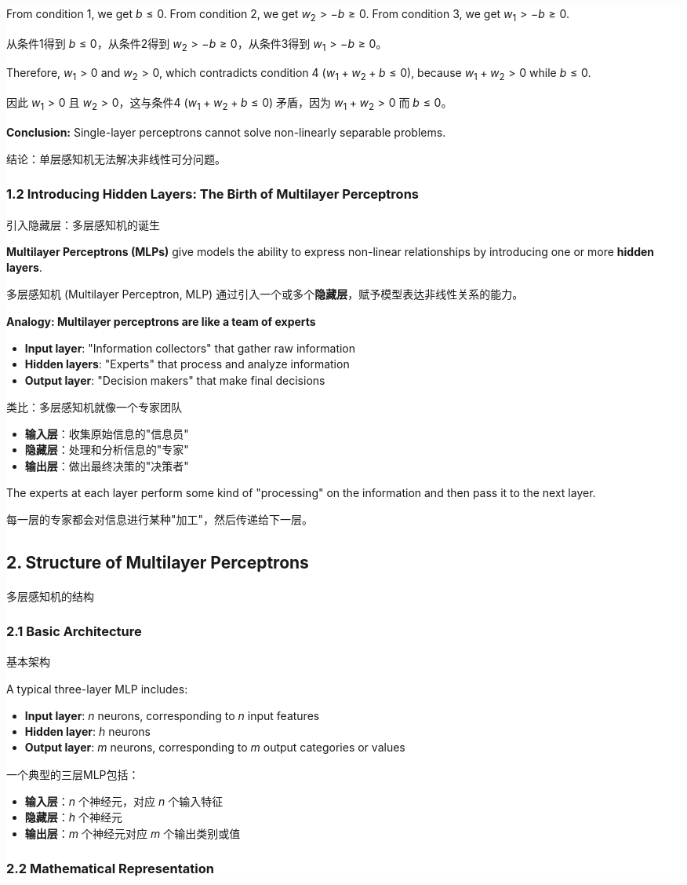 From condition 1, we get $b \leq 0$. From condition 2, we get $w_2 > -b \geq 0$. From condition 3, we get $w_1 > -b \geq 0$.

从条件1得到 $b \leq 0$，从条件2得到 $w_2 > -b \geq 0$，从条件3得到 $w_1 > -b \geq 0$。

Therefore, $w_1 > 0$ and $w_2 > 0$, which contradicts condition 4 ($w_1 + w_2 + b \leq 0$), because $w_1 + w_2 > 0$ while $b \leq 0$.

因此 $w_1 > 0$ 且 $w_2 > 0$，这与条件4 ($w_1 + w_2 + b \leq 0$) 矛盾，因为 $w_1 + w_2 > 0$ 而 $b \leq 0$。

**Conclusion:** Single-layer perceptrons cannot solve non-linearly separable problems.

结论：单层感知机无法解决非线性可分问题。

### 1.2 Introducing Hidden Layers: The Birth of Multilayer Perceptrons

引入隐藏层：多层感知机的诞生

**Multilayer Perceptrons (MLPs)** give models the ability to express non-linear relationships by introducing one or more **hidden layers**.

多层感知机 (Multilayer Perceptron, MLP) 通过引入一个或多个**隐藏层**，赋予模型表达非线性关系的能力。

**Analogy: Multilayer perceptrons are like a team of experts**
- **Input layer**: "Information collectors" that gather raw information
- **Hidden layers**: "Experts" that process and analyze information
- **Output layer**: "Decision makers" that make final decisions

类比：多层感知机就像一个专家团队
- **输入层**：收集原始信息的"信息员"
- **隐藏层**：处理和分析信息的"专家"
- **输出层**：做出最终决策的"决策者"

The experts at each layer perform some kind of "processing" on the information and then pass it to the next layer.

每一层的专家都会对信息进行某种"加工"，然后传递给下一层。

## 2. Structure of Multilayer Perceptrons

多层感知机的结构

### 2.1 Basic Architecture

基本架构

A typical three-layer MLP includes:
- **Input layer**: $n$ neurons, corresponding to $n$ input features
- **Hidden layer**: $h$ neurons
- **Output layer**: $m$ neurons, corresponding to $m$ output categories or values

一个典型的三层MLP包括：
- **输入层**：$n$ 个神经元，对应 $n$ 个输入特征
- **隐藏层**：$h$ 个神经元
- **输出层**：$m$ 个神经元对应 $m$ 个输出类别或值

### 2.2 Mathematical Representation
